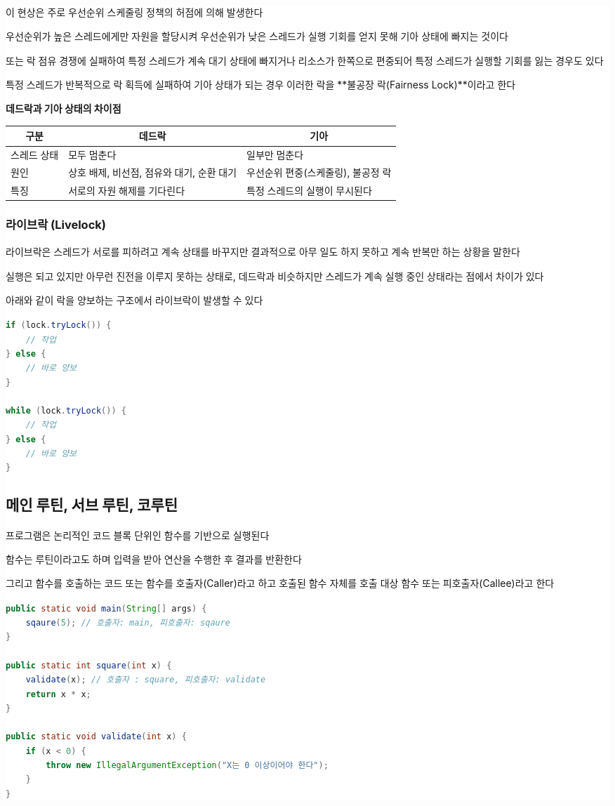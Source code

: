 이 현상은 주로 우선순위 스케줄링 정책의 허점에 의해 발생한다

우선순위가 높은 스레드에게만 자원을 할당시켜 우선순위가 낮은 스레드가 실행 기회를 얻지 못해 기아 상태에 빠지는 것이다

또는 락 점유 경쟁에 실패하여 특정 스레드가 계속 대기 상태에 빠지거나 리소스가 한쪽으로 편중되어 특정 스레드가 실행할 기회를 잃는 경우도 있다

특정 스레드가 반복적으로 락 획득에 실패하여 기아 상태가 되는 경우 이러한 락을 **불공장 락(Fairness Lock)**이라고 한다

**데드락과 기아 상태의 차이점**

| 구분    | 데드락             | 기아                  |
|-------|-----------------|---------------------|
| 스레드 상태 | 모두 멈춘다          | 일부만 멈춘다             |
| 원인    | 상호 배제, 비선점, 점유와 대기, 순환 대기 | 우선순위 편중(스케줄링), 불공정 락 |
| 특징    | 서로의 자원 해제를 기다린다 | 특정 스레드의 실행이 무시된다    |

### 라이브락 (Livelock)

라이브락은 스레드가 서로를 피하려고 계속 상태를 바꾸지만 결과적으로 아무 일도 하지 못하고 계속 반복만 하는 상황을 말한다

실행은 되고 있지만 아무런 진전을 이루지 못하는 상태로, 데드락과 비슷하지만 스레드가 계속 실행 중인 상태라는 점에서 차이가 있다

아래와 같이 락을 양보하는 구조에서 라이브락이 발생할 수 있다

```java
if (lock.tryLock()) {
    // 작업
} else {
    // 바로 양보
}

while (lock.tryLock()) {
    // 작업
} else {
    // 바로 양보
}
```


## 메인 루틴, 서브 루틴, 코루틴

프로그램은 논리적인 코드 블록 단위인 함수를 기반으로 실행된다

함수는 루틴이라고도 하며 입력을 받아 연산을 수행한 후 결과를 반환한다

그리고 함수를 호출하는 코드 또는 함수를 호출자(Caller)라고 하고 호출된 함수 자체를 호출 대상 함수 또는 피호출자(Callee)라고 한다

```java
public static void main(String[] args) {
    sqaure(5); // 호출자: main, 피호출자: sqaure
}

public static int square(int x) {
    validate(x); // 호출자 : square, 피호출자: validate
    return x * x;
}

public static void validate(int x) {
    if (x < 0) {
        throw new IllegalArgumentException("X는 0 이상이어야 한다");
    }
}
```

